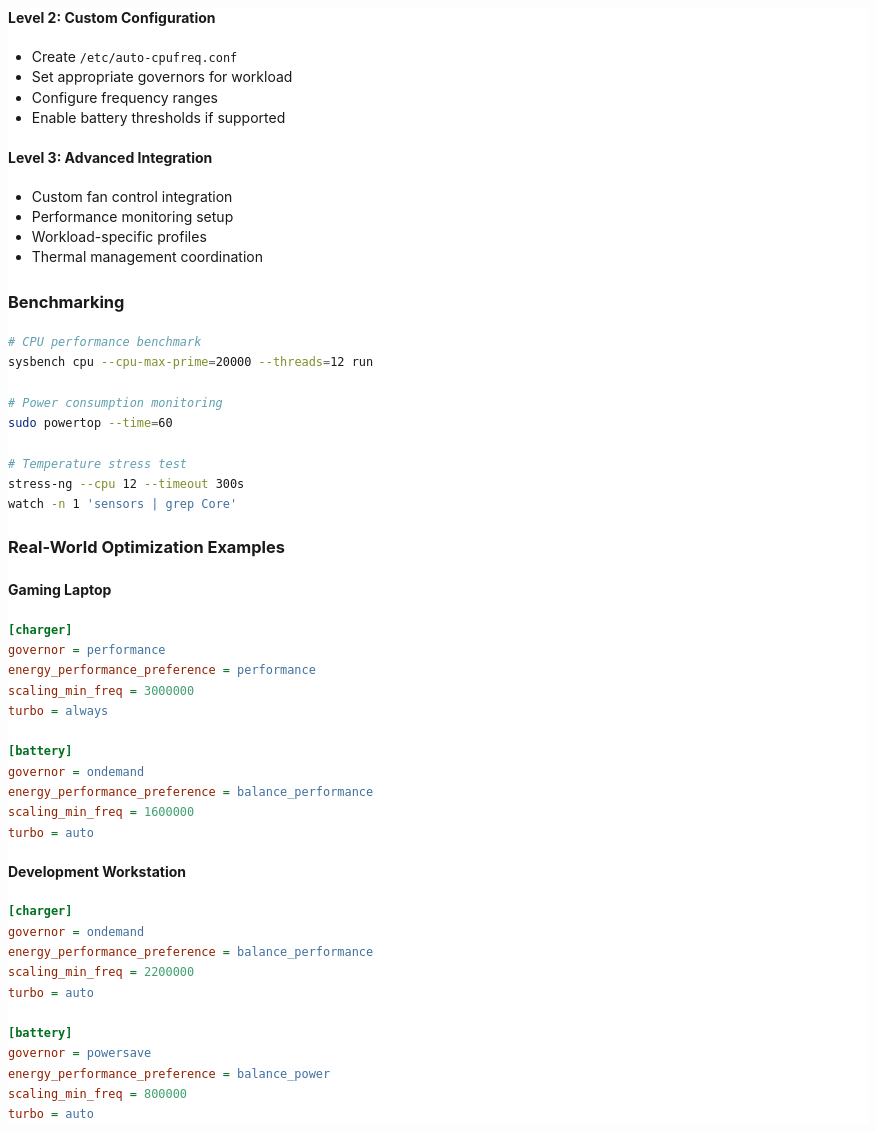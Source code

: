 #### Level 2: Custom Configuration
- Create `/etc/auto-cpufreq.conf`
- Set appropriate governors for workload
- Configure frequency ranges
- Enable battery thresholds if supported

#### Level 3: Advanced Integration
- Custom fan control integration
- Performance monitoring setup
- Workload-specific profiles
- Thermal management coordination

### Benchmarking

```bash
# CPU performance benchmark
sysbench cpu --cpu-max-prime=20000 --threads=12 run

# Power consumption monitoring
sudo powertop --time=60

# Temperature stress test
stress-ng --cpu 12 --timeout 300s
watch -n 1 'sensors | grep Core'
```

### Real-World Optimization Examples

#### Gaming Laptop
```ini
[charger]
governor = performance
energy_performance_preference = performance
scaling_min_freq = 3000000
turbo = always

[battery]
governor = ondemand
energy_performance_preference = balance_performance
scaling_min_freq = 1600000
turbo = auto
```

#### Development Workstation
```ini
[charger]
governor = ondemand
energy_performance_preference = balance_performance
scaling_min_freq = 2200000
turbo = auto

[battery]
governor = powersave
energy_performance_preference = balance_power
scaling_min_freq = 800000
turbo = auto
```

